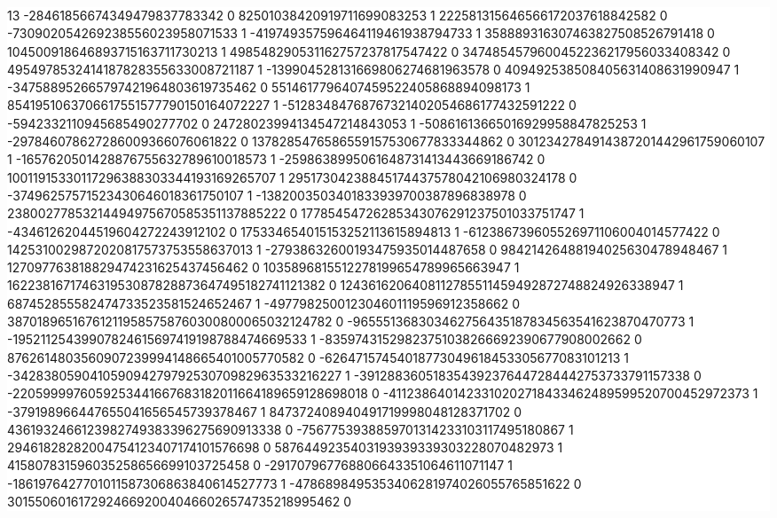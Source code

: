 13
-28461856674349479837783342 0
82501038420919711699083253 1
222581315646566172037618842582 0
-730902054269238556023958071533 1
-419749357596464119461938794733 1
358889316307463827508526791418 0
104500918646893715163711730213 1
498548290531162757237817547422 0
3474854579600452236217956033408342 0
4954978532414187828355633008721187 1
-139904528131669806274681963578 0
409492538508405631408631990947 1
-347588952665797421964803619735462 0
5514617796407459522405868894098173 1
8541951063706617551577790150164072227 1
-51283484768767321402054686177432591222 0
-5942332110945685490277702 0
24728023994134547214843053 1
-50861613665016929958847825253 1
-297846078627286009366076061822 0
1378285476586559157530677833344862 0
3012342784914387201442961759060107 1
-1657620501428876755632789610018573 1
-2598638995061648731413443669186742 0
10011915330117296388303344193169265707 1
29517304238845174437578042106980324178 0
-37496257571523430646018361750107 1
-1382003503401833939700387896838978 0
23800277853214494975670585351137885222 0
17785454726285343076291237501033751747 1
-43461262044519604272243912102 0
175334654015153252113615894813 1
-612386739605526971106004014577422 0
1425310029872020817573753558637013 1
-27938632600193475935014487658 0
98421426488194025630478948467 1
127097763818829474231625437456462 0
1035896815512278199654789965663947 1
162238167174631953087828873647495182741121382 0
1243616206408112785511459492872748824926338947 1
687452855582474733523581524652467 1
-497798250012304601119596912358662 0
387018965167612119585758760300800065032124782 0
-965551368303462756435187834563541623870470773 1
-19521125439907824615697419198788474669533 1
-83597431529823751038266692390677908002662 0
8762614803560907239994148665401005770582 0
-62647157454018773049618453305677083101213 1
-34283805904105909427979253070982963533216227 1
-391288360518354392376447284442753733791157338 0
-2205999976059253441667683182011664189659128698018 0
-4112386401423310202718433462489599520700452972373 1
-379198966447655041656545739378467 1
847372408940491719998048128371702 0
4361932466123982749383396275690913338 0
-7567753938859701314233103117495180867 1
29461828282004754123407174101576698 0
5876449235403193939339303228070482973 1
415807831596035258656699103725458 0
-291707967768806643351064611071147 1
-1861976427701011587306863840614527773 1
-4786898495353406281974026055765851622 0
301550601617292466920040466026574735218995462 0